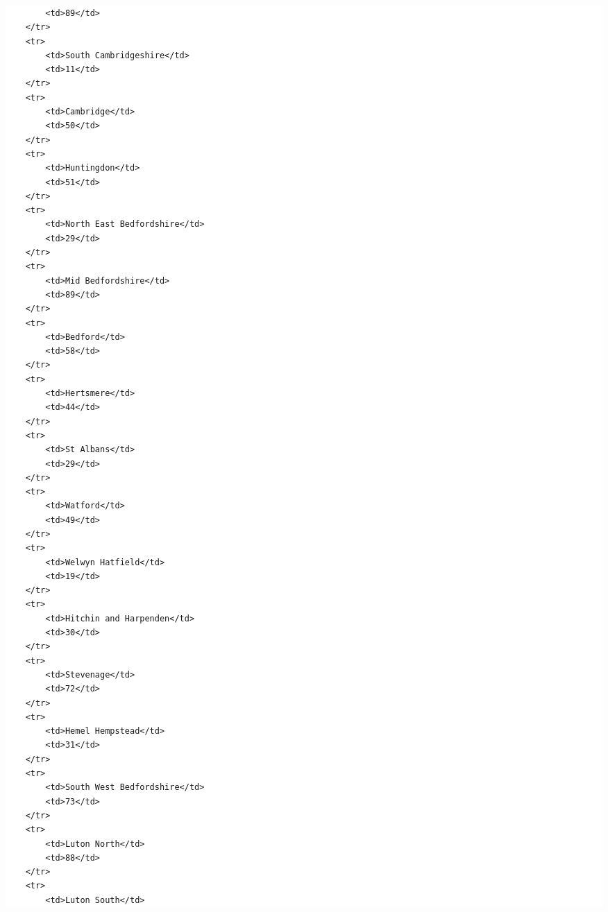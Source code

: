 			<td>89</td>
		</tr>
		<tr>
			<td>South Cambridgeshire</td>
			<td>11</td>
		</tr>
		<tr>
			<td>Cambridge</td>
			<td>50</td>
		</tr>
		<tr>
			<td>Huntingdon</td>
			<td>51</td>
		</tr>
		<tr>
			<td>North East Bedfordshire</td>
			<td>29</td>
		</tr>
		<tr>
			<td>Mid Bedfordshire</td>
			<td>89</td>
		</tr>
		<tr>
			<td>Bedford</td>
			<td>58</td>
		</tr>
		<tr>
			<td>Hertsmere</td>
			<td>44</td>
		</tr>
		<tr>
			<td>St Albans</td>
			<td>29</td>
		</tr>
		<tr>
			<td>Watford</td>
			<td>49</td>
		</tr>
		<tr>
			<td>Welwyn Hatfield</td>
			<td>19</td>
		</tr>
		<tr>
			<td>Hitchin and Harpenden</td>
			<td>30</td>
		</tr>
		<tr>
			<td>Stevenage</td>
			<td>72</td>
		</tr>
		<tr>
			<td>Hemel Hempstead</td>
			<td>31</td>
		</tr>
		<tr>
			<td>South West Bedfordshire</td>
			<td>73</td>
		</tr>
		<tr>
			<td>Luton North</td>
			<td>88</td>
		</tr>
		<tr>
			<td>Luton South</td>